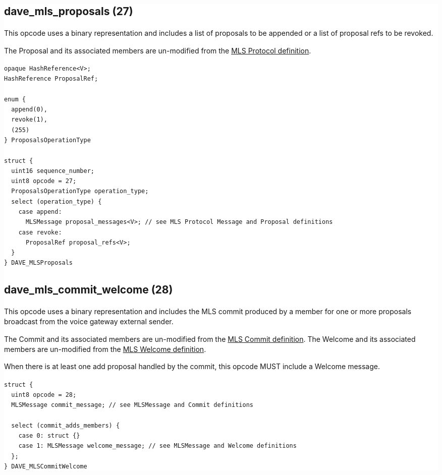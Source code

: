 ## dave_mls_proposals (27)

This opcode uses a binary representation and includes a list of proposals to be appended or a list of proposal refs to be revoked.

The Proposal and its associated members are un-modified from the [MLS Protocol definition](https://www.rfc-editor.org/rfc/rfc9420.html#section-12.1).

```
opaque HashReference<V>;
HashReference ProposalRef;

enum {
  append(0),
  revoke(1),
  (255)
} ProposalsOperationType

struct {
  uint16 sequence_number;
  uint8 opcode = 27;
  ProposalsOperationType operation_type;
  select (operation_type) {
    case append:
      MLSMessage proposal_messages<V>; // see MLS Protocol Message and Proposal definitions
    case revoke:
      ProposalRef proposal_refs<V>;
  }
} DAVE_MLSProposals

```

## dave_mls_commit_welcome (28)

This opcode uses a binary representation and includes the MLS commit produced by a member for one or more proposals broadcast from the voice gateway external sender.

The Commit and its associated members are un-modified from the [MLS Commit definition](https://www.rfc-editor.org/rfc/rfc9420.html#name-commit). The Welcome and its associated members are un-modified from the [MLS Welcome definition](https://www.rfc-editor.org/rfc/rfc9420.html#section-12.4.3.1).

When there is at least one add proposal handled by the commit, this opcode MUST include a Welcome message.

```
struct {
  uint8 opcode = 28;
  MLSMessage commit_message; // see MLSMessage and Commit definitions

  select (commit_adds_members) {
    case 0: struct {}
    case 1: MLSMessage welcome_message; // see MLSMessage and Welcome definitions
  };
} DAVE_MLSCommitWelcome
```
